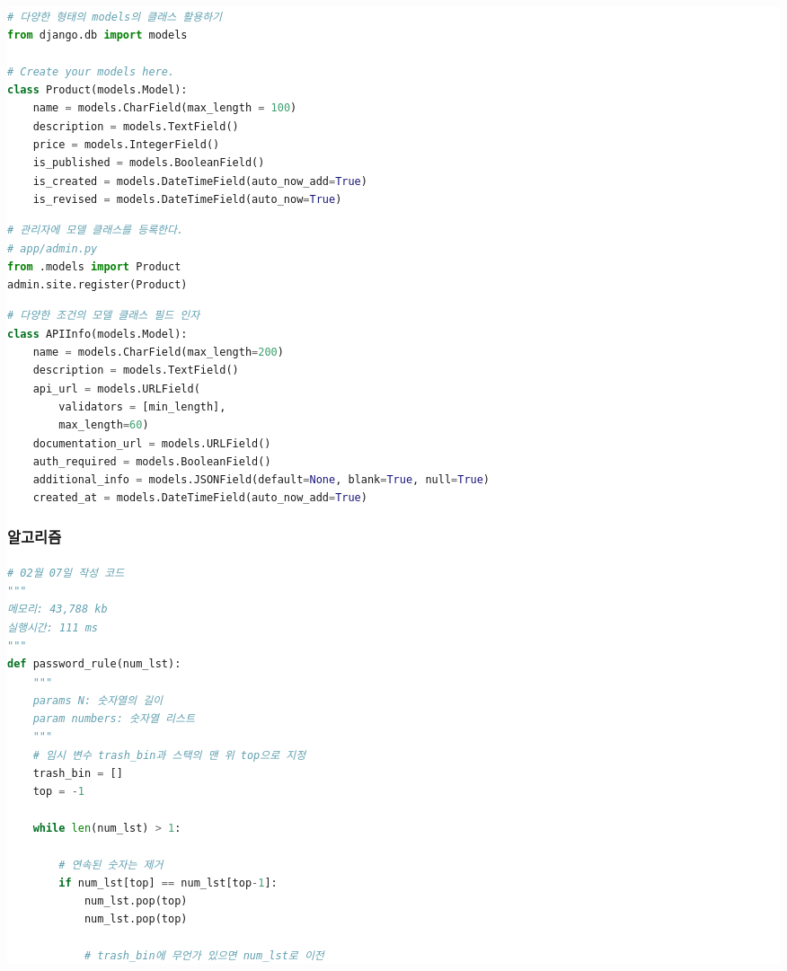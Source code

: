 

```python
# 다양한 형태의 models의 클래스 활용하기
from django.db import models

# Create your models here.
class Product(models.Model):
    name = models.CharField(max_length = 100)
    description = models.TextField()
    price = models.IntegerField()
    is_published = models.BooleanField()
    is_created = models.DateTimeField(auto_now_add=True)
    is_revised = models.DateTimeField(auto_now=True)
```


``` python
# 관리자에 모델 클래스를 등록한다.
# app/admin.py
from .models import Product
admin.site.register(Product)
```

``` python
# 다양한 조건의 모델 클래스 필드 인자
class APIInfo(models.Model):
    name = models.CharField(max_length=200)
    description = models.TextField()
    api_url = models.URLField(
        validators = [min_length],
        max_length=60)
    documentation_url = models.URLField()
    auth_required = models.BooleanField()
    additional_info = models.JSONField(default=None, blank=True, null=True)
    created_at = models.DateTimeField(auto_now_add=True)
```









### 알고리즘

``` python
# 02월 07일 작성 코드
"""
메모리: 43,788 kb
실행시간: 111 ms
"""
def password_rule(num_lst):
    """
    params N: 숫자열의 길이
    param numbers: 숫자열 리스트
    """
    # 임시 변수 trash_bin과 스택의 맨 위 top으로 지정
    trash_bin = []
    top = -1
     
    while len(num_lst) > 1:
         
        # 연속된 숫자는 제거
        if num_lst[top] == num_lst[top-1]:
            num_lst.pop(top)
            num_lst.pop(top)
             
            # trash_bin에 무언가 있으면 num_lst로 이전
```